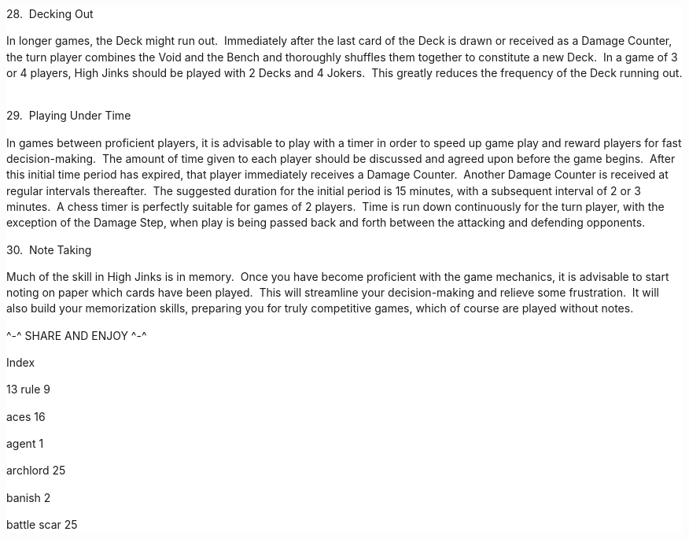 <span class="c1"></span>

<span class="c1">28\.  Decking Out</span>

<span class="c1"></span>

<span class="c1">In longer games, the Deck might run out.  Immediately after the last card of the Deck is drawn or received as a Damage Counter, the turn player combines the Void and the Bench and thoroughly shuffles them together to constitute a new Deck.  In a game of 3 or 4 players, High Jinks should be played with 2 Decks and 4 Jokers.  This greatly reduces the frequency of the Deck running out.  </span>

<span class="c1"></span>

<span class="c1">29\.  Playing Under Time</span>

<span class="c1"></span>

<span class="c1">In games between proficient players, it is advisable to play with a timer in order to speed up game play and reward players for fast decision-making.  The amount of time given to each player should be discussed and agreed upon before the game begins.  After this initial time period has expired, that player immediately receives a Damage Counter.  Another Damage Counter is received at regular intervals thereafter.  The suggested duration for the initial period is 15 minutes, with a subsequent interval of 2 or 3 minutes.  A chess timer is perfectly suitable for games of 2 players.  Time is run down continuously for the turn player, with the exception of the Damage Step, when play is being passed back and forth between the attacking and defending opponents.</span>

<span class="c1"></span>

<span class="c1">30\.  Note Taking</span>

<span class="c1"></span>

<span class="c1">Much of the skill in High Jinks is in memory.  Once you have become proficient with the game mechanics, it is advisable to start noting on paper which cards have been played.  This will streamline your decision-making and relieve some frustration.  It will also build your memorization skills, preparing you for truly competitive games, which of course are played without notes.</span>

<span class="c1"></span>

<span class="c1">^-^ SHARE AND ENJOY ^-^</span>

<span class="c1"></span>

<span class="c7">Index</span>

<span class="c7"></span>

<span class="c1">13 rule 9</span>

<span class="c1">aces 16</span>

<span class="c1">agent 1</span>

<span class="c1">archlord 25</span>

<span class="c1">banish 2</span>

<span class="c1">battle scar 25</span>
